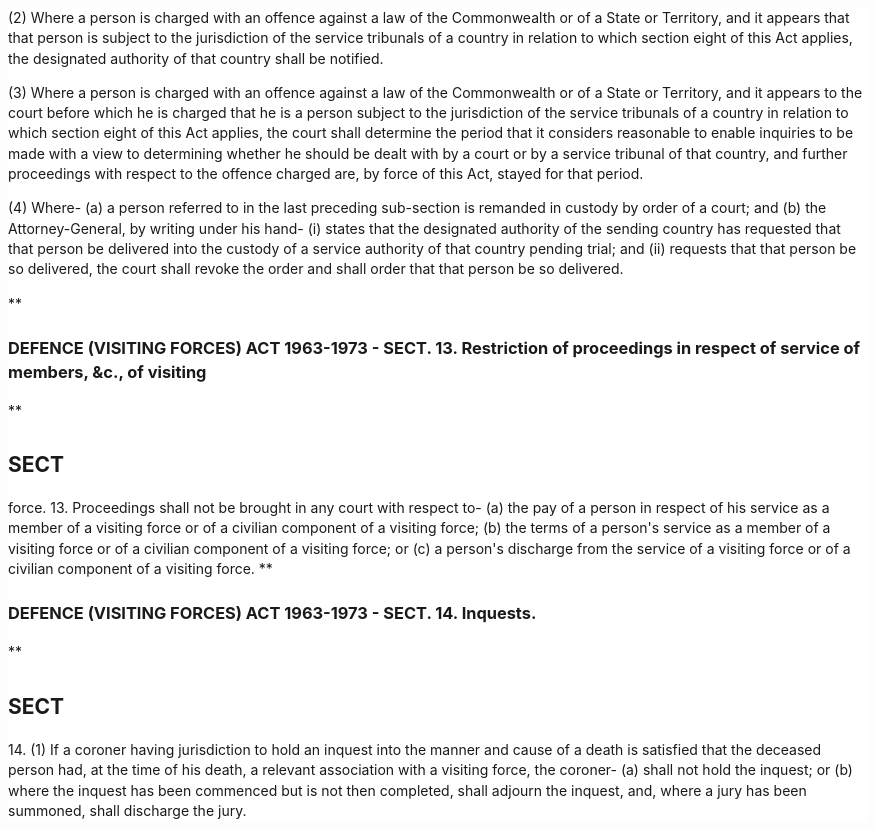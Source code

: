   (2) Where a person is charged with an offence against a law of the Commonwealth or of a State or Territory, and it appears that that person is subject to the jurisdiction of the service tribunals of a country in relation to which section eight of this Act applies, the designated authority of that country shall be notified.<lf> <p>  (3)  Where a person is charged with an offence against a law of the Commonwealth or of a State or Territory, and it appears to the court before which he is charged that he is a person subject to the jurisdiction of the service tribunals of a country in relation to which section eight of this Act applies, the court shall determine the period that it considers reasonable to enable inquiries to be made with a view to determining whether he should be dealt with by a court or by a service tribunal of that country, and further proceedings with respect to the offence charged are, by force of this Act, stayed for that period.<lf> <p>  (4) Where-<lf> <lf>   (a)  a person referred to in the last preceding sub-section is remanded in custody by order of a court; and<lf> <lf>   (b)  the Attorney-General, by writing under his hand-<lf> <lf>       (i)  states that the designated authority of the sending country has requested that that person be delivered into the custody of a service authority of that country pending trial; and<lf> <lf>      (ii)  requests that that person be so delivered,<lf> the court shall revoke the order and shall order that that person be so delivered.<lf> </lf></lf></lf></lf></lf></lf></lf></lf></lf></lf></p></lf></p></lf>
</lf></lf></lf></lf></lf></lf></lf></sect>
**<b>

### <name>DEFENCE (VISITING FORCES) ACT 1963-1973 - SECT. 13\. Restriction of proceedings in respect of service of members, &c., of visiting </name>
</b>** 

## SECT
<sect> force.<lf>   13\. Proceedings shall not be brought in any court with respect to-<lf> <lf>   (a)  the pay of a person in respect of his service as a member of a visiting force or of a civilian component of a visiting force;<lf> <lf>   (b)  the terms of a person's service as a member of a visiting force or of a civilian component of a visiting force; or<lf> <lf>   (c)  a person's discharge from the service of a visiting force or of a civilian component of a visiting force.<lf> </lf></lf></lf></lf></lf></lf></lf></lf></sect>
**<b>

### <name>DEFENCE (VISITING FORCES) ACT 1963-1973 - SECT. 14\. Inquests. </name>
</b>** 

## SECT
<sect>   14\. (1) If a coroner having jurisdiction to hold an inquest into the manner and cause of a death is satisfied that the deceased person had, at the time of his death, a relevant association with a visiting force, the coroner-<lf> <lf>   (a)  shall not hold the inquest; or<lf> <lf>   (b)  where the inquest has been commenced but is not then completed, shall adjourn the inquest,<lf> and, where a jury has been summoned, shall discharge the jury.<lf> 

